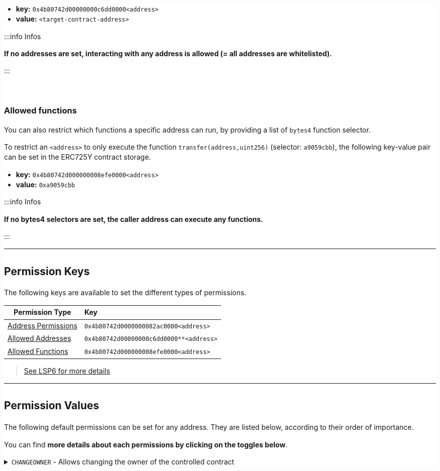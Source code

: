 - **key:** `0x4b80742d00000000c6dd0000<address>`
- **value:** `<target-contract-address>`

:::info Infos

**If no addresses are set, interacting with any address is allowed (= all addresses are whitelisted).**

:::

<br/>

### <a name="allowed-functions"></a> Allowed functions

You can also restrict which functions a specific address can run, by providing a list of `bytes4` function selector.

To restrict an `<address>` to only execute the function `transfer(address,uint256)` (selector: `a9059cbb`), the following key-value pair can be set in the ERC725Y contract storage.

- **key:** `0x4b80742d000000008efe0000<address>`
- **value:** `0xa9059cbb`

:::info Infos

**If no bytes4 selectors are set, the caller address can execute any functions.**

:::

---

## <a name="permissions-keys"></a> Permission Keys

The following keys are available to set the different types of permissions.

| Permission Type                                                                                                                         | Key                                     |
| --------------------------------------------------------------------------------------------------------------------------------------- | :-------------------------------------- |
| [Address Permissions](https://github.com/lukso-network/LIPs/blob/main/LSPs/LSP-6-KeyManager.md#addresspermissionspermissionsaddress)    | `0x4b80742d0000000082ac0000<address>`   |
| [Allowed Addresses](https://github.com/lukso-network/LIPs/blob/main/LSPs/LSP-6-KeyManager.md#addresspermissionsallowedaddressesaddress) | `0x4b80742d00000000c6dd0000**<address>` |
| [Allowed Functions](https://github.com/lukso-network/LIPs/blob/main/LSPs/LSP-6-KeyManager.md#addresspermissionsallowedfunctionsaddress) | `0x4b80742d000000008efe0000<address>`   |

> [See LSP6 for more details](https://github.com/lukso-network/LIPs/blob/main/LSPs/LSP-6-KeyManager.md#erc725y-keys)

---

## <a name="permission-values"></a> Permission Values

The following default permissions can be set for any address. They are listed below, according to their order of importance.

You can find **more details about each permissions by clicking on the toggles below**.

<details><summary><code>CHANGEOWNER</code> - Allows changing the owner of the controlled contract</summary></details>
